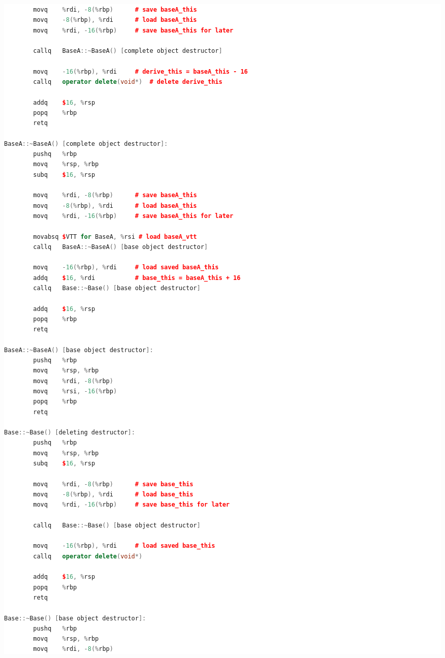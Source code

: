```c++
        movq    %rdi, -8(%rbp)      # save baseA_this
        movq    -8(%rbp), %rdi      # load baseA_this
        movq    %rdi, -16(%rbp)     # save baseA_this for later

        callq   BaseA::~BaseA() [complete object destructor]

        movq    -16(%rbp), %rdi     # derive_this = baseA_this - 16
        callq   operator delete(void*)  # delete derive_this

        addq    $16, %rsp
        popq    %rbp
        retq

BaseA::~BaseA() [complete object destructor]:
        pushq   %rbp
        movq    %rsp, %rbp
        subq    $16, %rsp

        movq    %rdi, -8(%rbp)      # save baseA_this
        movq    -8(%rbp), %rdi      # load baseA_this
        movq    %rdi, -16(%rbp)     # save baseA_this for later

        movabsq $VTT for BaseA, %rsi # load baseA_vtt
        callq   BaseA::~BaseA() [base object destructor]

        movq    -16(%rbp), %rdi     # load saved baseA_this
        addq    $16, %rdi           # base_this = baseA_this + 16
        callq   Base::~Base() [base object destructor]

        addq    $16, %rsp
        popq    %rbp
        retq

BaseA::~BaseA() [base object destructor]:
        pushq   %rbp
        movq    %rsp, %rbp
        movq    %rdi, -8(%rbp)
        movq    %rsi, -16(%rbp)
        popq    %rbp
        retq

Base::~Base() [deleting destructor]:
        pushq   %rbp
        movq    %rsp, %rbp
        subq    $16, %rsp

        movq    %rdi, -8(%rbp)      # save base_this
        movq    -8(%rbp), %rdi      # load base_this
        movq    %rdi, -16(%rbp)     # save base_this for later

        callq   Base::~Base() [base object destructor]

        movq    -16(%rbp), %rdi     # load saved base_this
        callq   operator delete(void*)

        addq    $16, %rsp
        popq    %rbp
        retq

Base::~Base() [base object destructor]:
        pushq   %rbp
        movq    %rsp, %rbp
        movq    %rdi, -8(%rbp)
```
